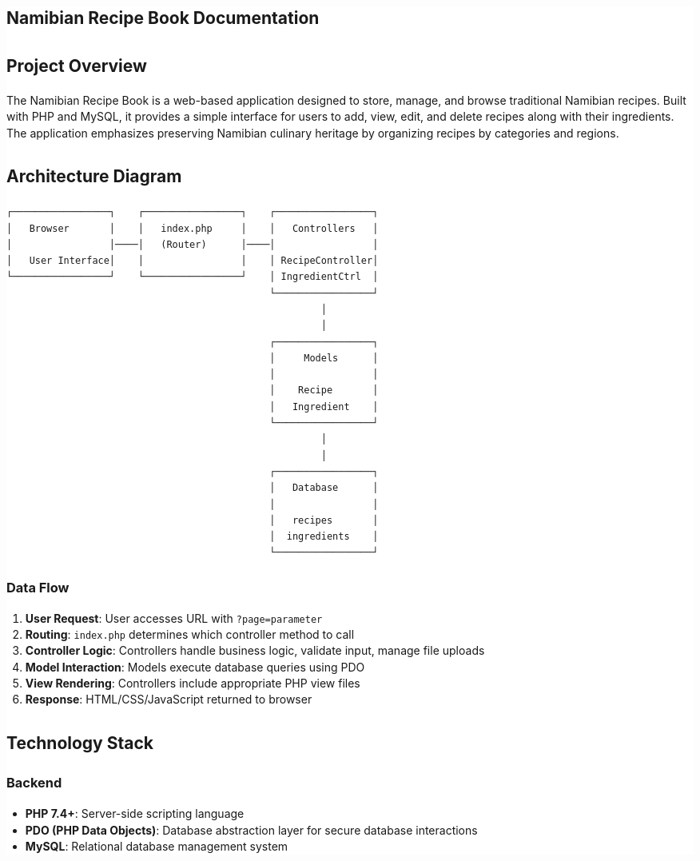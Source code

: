 ## Namibian Recipe Book Documentation

## Project Overview

The Namibian Recipe Book is a web-based application designed to store, manage, and browse traditional Namibian recipes. Built with PHP and MySQL, it provides a simple interface for users to add, view, edit, and delete recipes along with their ingredients. The application emphasizes preserving Namibian culinary heritage by organizing recipes by categories and regions.

## Architecture Diagram

```
┌─────────────────┐    ┌─────────────────┐    ┌─────────────────┐
│   Browser       │    │   index.php     │    │   Controllers   │
│                 │────│   (Router)      │────│                 │
│   User Interface│    │                 │    │ RecipeController│
└─────────────────┘    └─────────────────┘    │ IngredientCtrl  │
                                              └─────────────────┘
                                                       │
                                                       │
                                              ┌─────────────────┐
                                              │     Models      │
                                              │                 │
                                              │    Recipe       │
                                              │   Ingredient    │
                                              └─────────────────┘
                                                       │
                                                       │
                                              ┌─────────────────┐
                                              │   Database      │
                                              │                 │
                                              │   recipes       │
                                              │  ingredients    │
                                              └─────────────────┘
```

### Data Flow

1. **User Request**: User accesses URL with `?page=parameter`
2. **Routing**: `index.php` determines which controller method to call
3. **Controller Logic**: Controllers handle business logic, validate input, manage file uploads
4. **Model Interaction**: Models execute database queries using PDO
5. **View Rendering**: Controllers include appropriate PHP view files
6. **Response**: HTML/CSS/JavaScript returned to browser

## Technology Stack

### Backend
- **PHP 7.4+**: Server-side scripting language
- **PDO (PHP Data Objects)**: Database abstraction layer for secure database interactions
- **MySQL**: Relational database management system
